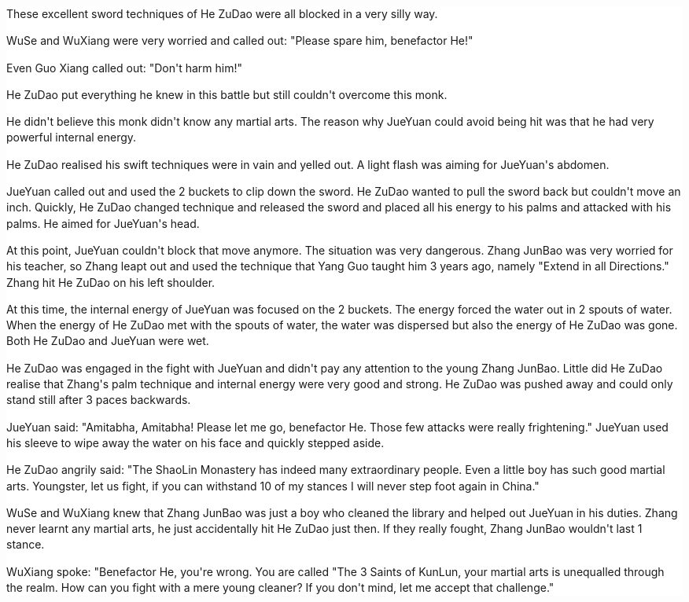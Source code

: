 These excellent sword techniques of He ZuDao were all blocked in a very
silly way.

WuSe and WuXiang were very worried and called out: "Please spare him,
benefactor He!"

Even Guo Xiang called out: "Don't harm him!"

He ZuDao put everything he knew in this battle but still couldn't
overcome this monk.

He didn't believe this monk didn't know any martial arts. The reason
why JueYuan could avoid being hit was that he had very powerful internal
energy.

He ZuDao realised his swift techniques were in vain and yelled out. A
light flash was aiming for JueYuan's abdomen.

JueYuan called out and used the 2 buckets to clip down the sword. He
ZuDao wanted to pull the sword back but couldn't move an inch. Quickly,
He ZuDao changed technique and released the sword and placed all his
energy to his palms and attacked with his palms. He aimed for JueYuan's
head.

At this point, JueYuan couldn't block that move anymore. The situation
was very dangerous. Zhang JunBao was very worried for his teacher, so
Zhang leapt out and used the technique that Yang Guo taught him 3 years
ago, namely "Extend in all Directions." Zhang hit He ZuDao on his left
shoulder.

At this time, the internal energy of JueYuan was focused on the 2
buckets. The energy forced the water out in 2 spouts of water. When the
energy of He ZuDao met with the spouts of water, the water was dispersed
but also the energy of He ZuDao was gone. Both He ZuDao and JueYuan were
wet.

He ZuDao was engaged in the fight with JueYuan and didn't pay any
attention to the young Zhang JunBao. Little did He ZuDao realise that
Zhang's palm technique and internal energy were very good and strong.
He ZuDao was pushed away and could only stand still after 3 paces
backwards.

JueYuan said: "Amitabha, Amitabha! Please let me go, benefactor He.
Those few attacks were really frightening." JueYuan used his sleeve to
wipe away the water on his face and quickly stepped aside.

He ZuDao angrily said: "The ShaoLin Monastery has indeed many
extraordinary people. Even a little boy has such good martial arts.
Youngster, let us fight, if you can withstand 10 of my stances I will
never step foot again in China."

WuSe and WuXiang knew that Zhang JunBao was just a boy who cleaned the
library and helped out JueYuan in his duties. Zhang never learnt any
martial arts, he just accidentally hit He ZuDao just then. If they
really fought, Zhang JunBao wouldn't last 1 stance.

WuXiang spoke: "Benefactor He, you're wrong. You are called "The 3
Saints of KunLun, your martial arts is unequalled through the realm. How
can you fight with a mere young cleaner? If you don't mind, let me
accept that challenge."
